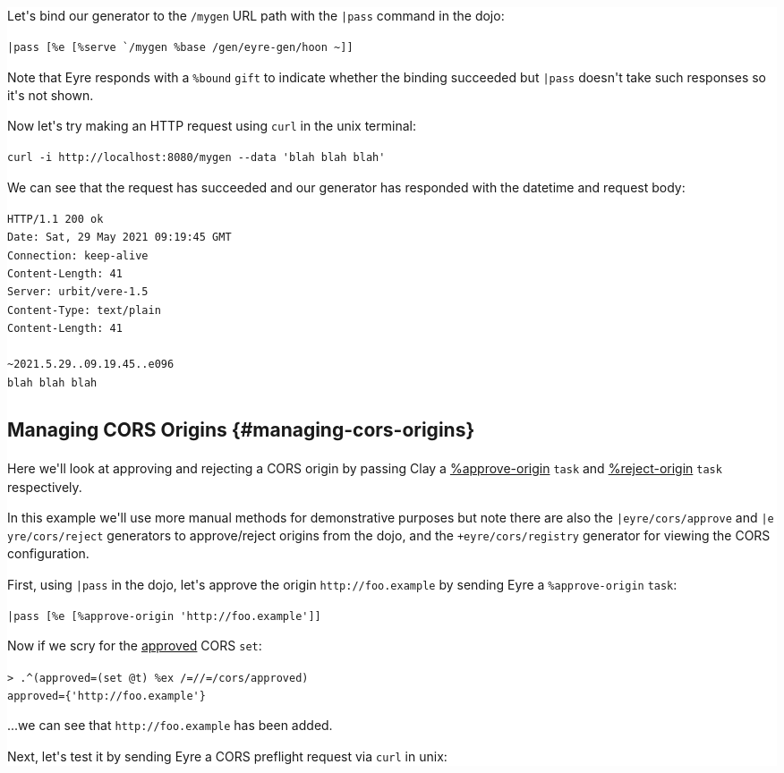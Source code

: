 Let's bind our generator to the `/mygen` URL path with the `|pass` command in the dojo:

```
|pass [%e [%serve `/mygen %base /gen/eyre-gen/hoon ~]]
```

Note that Eyre responds with a `%bound` `gift` to indicate whether the binding succeeded but `|pass` doesn't take such responses so it's not shown.

Now let's try making an HTTP request using `curl` in the unix terminal:

```
curl -i http://localhost:8080/mygen --data 'blah blah blah'
```

We can see that the request has succeeded and our generator has responded with the datetime and request body:

```
HTTP/1.1 200 ok
Date: Sat, 29 May 2021 09:19:45 GMT
Connection: keep-alive
Content-Length: 41
Server: urbit/vere-1.5
Content-Type: text/plain
Content-Length: 41

~2021.5.29..09.19.45..e096
blah blah blah
```

## Managing CORS Origins {#managing-cors-origins}

Here we'll look at approving and rejecting a CORS origin by passing Clay a [%approve-origin](../reference/tasks.md#approve-origin) `task` and [%reject-origin](../reference/tasks.md#reject-origin) `task` respectively.

In this example we'll use more manual methods for demonstrative purposes but note there are also the `|eyre/cors/approve` and `|eyre/cors/reject` generators to approve/reject origins from the dojo, and the `+eyre/cors/registry` generator for viewing the CORS configuration.

First, using `|pass` in the dojo, let's approve the origin `http://foo.example` by sending Eyre a `%approve-origin` `task`:

```
|pass [%e [%approve-origin 'http://foo.example']]
```

Now if we scry for the [approved](../reference/scry.md#corsapproved) CORS `set`:

```
> .^(approved=(set @t) %ex /=//=/cors/approved)
approved={'http://foo.example'}
```

...we can see that `http://foo.example` has been added.

Next, let's test it by sending Eyre a CORS preflight request via `curl` in unix:
